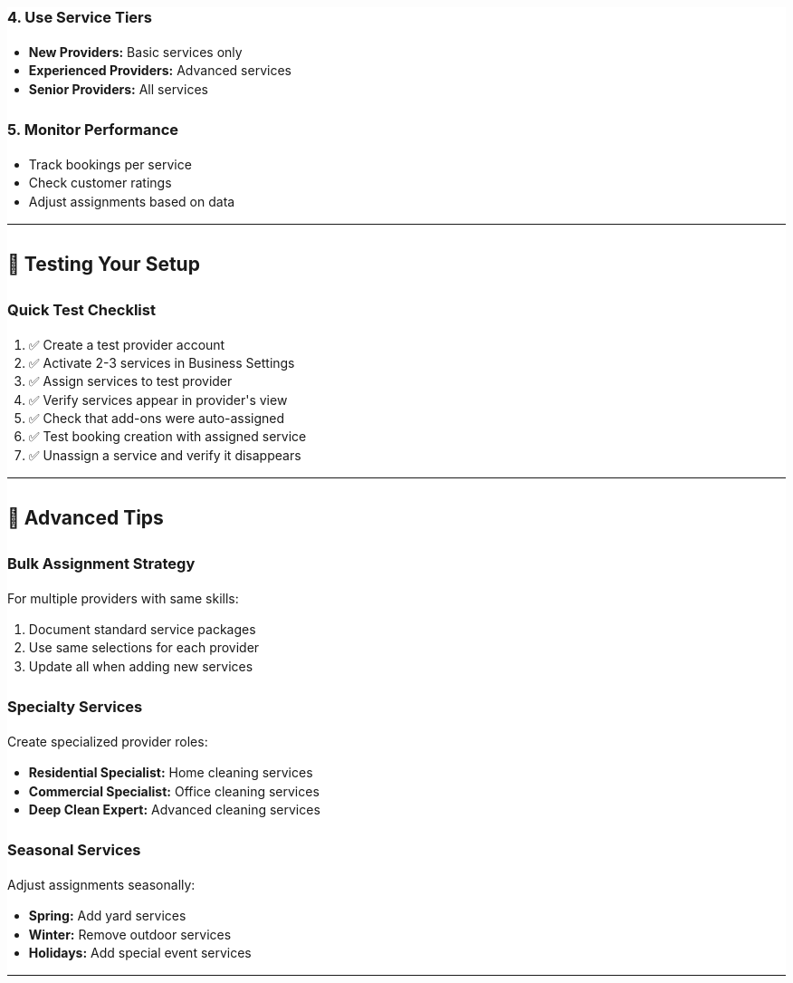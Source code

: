 ### 4. **Use Service Tiers**
- **New Providers:** Basic services only
- **Experienced Providers:** Advanced services
- **Senior Providers:** All services

### 5. **Monitor Performance**
- Track bookings per service
- Check customer ratings
- Adjust assignments based on data

---

## 🧪 Testing Your Setup

### Quick Test Checklist

1. ✅ Create a test provider account
2. ✅ Activate 2-3 services in Business Settings
3. ✅ Assign services to test provider
4. ✅ Verify services appear in provider's view
5. ✅ Check that add-ons were auto-assigned
6. ✅ Test booking creation with assigned service
7. ✅ Unassign a service and verify it disappears

---

## 🔮 Advanced Tips

### Bulk Assignment Strategy

For multiple providers with same skills:
1. Document standard service packages
2. Use same selections for each provider
3. Update all when adding new services

### Specialty Services

Create specialized provider roles:
- **Residential Specialist:** Home cleaning services
- **Commercial Specialist:** Office cleaning services
- **Deep Clean Expert:** Advanced cleaning services

### Seasonal Services

Adjust assignments seasonally:
- **Spring:** Add yard services
- **Winter:** Remove outdoor services
- **Holidays:** Add special event services

---
